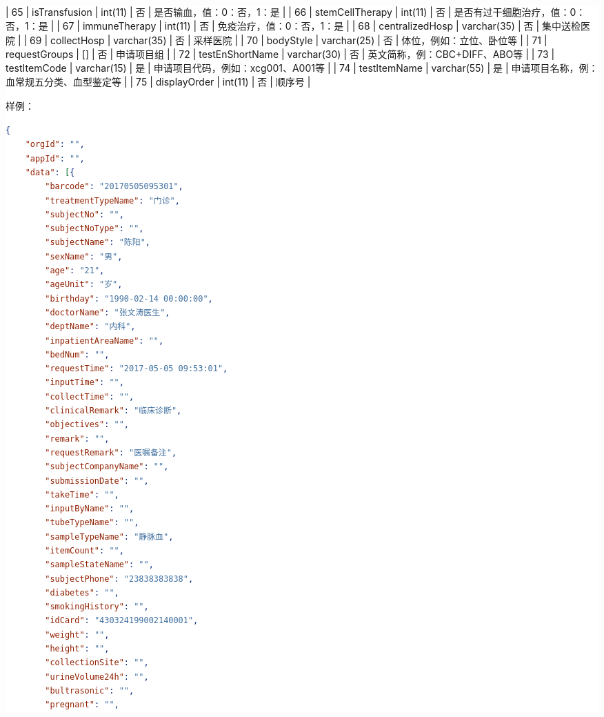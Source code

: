 | 65 | isTransfusion | int(11) | 否 | 是否输血，值：0：否，1：是  |
| 66 | stemCellTherapy | int(11) | 否 | 是否有过干细胞治疗，值：0：否，1：是   |
| 67 | immuneTherapy | int(11) | 否 | 免疫治疗，值：0：否，1：是 |
| 68 | centralizedHosp | varchar(35) | 否 | 集中送检医院 |
| 69 | collectHosp | varchar(35) | 否 | 采样医院 |
| 70 | bodyStyle | varchar(25) | 否 | 体位，例如：立位、卧位等 |
| 71 | requestGroups | [] | 否 | 申请项目组 |
| 72 | testEnShortName | varchar(30) | 否 | 英文简称，例：CBC+DIFF、ABO等 |
| 73 | testItemCode | varchar(15) | 是 | 申请项目代码，例如：xcg001、A001等 |
| 74 | testItemName | varchar(55) | 是 | 申请项目名称，例：血常规五分类、血型鉴定等 |
| 75 | displayOrder | int(11) | 否 | 顺序号 |

样例：
```json
{
    "orgId": "",
    "appId": "",
    "data": [{
        "barcode": "20170505095301",
        "treatmentTypeName": "门诊",
        "subjectNo": "",
        "subjectNoType": "",
        "subjectName": "陈阳",
        "sexName": "男",
        "age": "21",
        "ageUnit": "岁",
        "birthday": "1990-02-14 00:00:00",
        "doctorName": "张文涛医生",
        "deptName": "内科",
        "inpatientAreaName": "",
        "bedNum": "",
        "requestTime": "2017-05-05 09:53:01",
        "inputTime": "",
        "collectTime": "",
        "clinicalRemark": "临床诊断",
        "objectives": "",
        "remark": "",
        "requestRemark": "医嘱备注",
        "subjectCompanyName": "",
        "submissionDate": "",
        "takeTime": "",
        "inputByName": "",
        "tubeTypeName": "",
        "sampleTypeName": "静脉血",
        "itemCount": "",
        "sampleStateName": "",
        "subjectPhone": "23838383838",
        "diabetes": "",
        "smokingHistory": "",
        "idCard": "430324199002140001",
        "weight": "",
        "height": "",
        "collectionSite": "",
        "urineVolume24h": "",
        "bultrasonic": "",
        "pregnant": "",
```